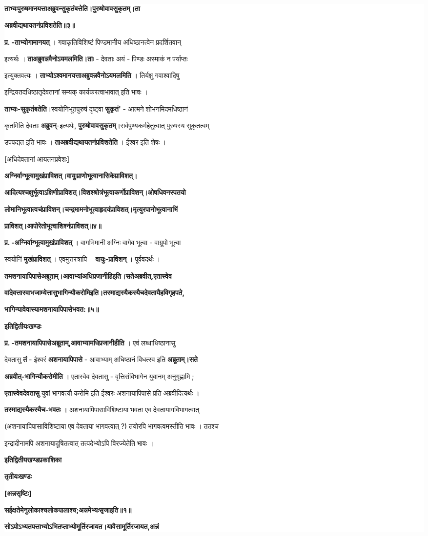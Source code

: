 **ताभ्यःपुरुषमानयत्ताअब्रुवन्सुकृतंबत्तेति।पुरुषोवावसुकृतम्।ता**

**अब्रवीद्यथायतनंप्रविशतेति॥३॥**

**प्र. -ताभ्योगामानयत्** । गवाकृतिविशिष्टं पिण्डमानीय अधिष्ठानत्वेन प्रदर्शितवान्

इत्यर्थः । **ताअब्रुवन्नवैनोऽयमलमिति।ताः** - देवताः अयं - पिण्डः अस्माकं न पर्याप्तः

इत्युक्तवत्यः । **ताभ्योऽश्वमानयत्ताअब्रुवन्नवैनोऽयमलमिति** । तिर्यक्षु गवाश्वादिषु

इन्द्रियतदधिष्ठातृदेवतानां सम्यक् कार्यकरत्वाभावात् इति भावः ।

**ताभ्यः-सुकृतंबतेति**।स्वयोनिभूतपुरुषं दृष्ट्वा **सुकृतं'** - आत्मने शोभनमिदमधिष्ठानं

कृतमिति देवताः **अब्रुवन्**-इत्यर्थः, **पुरुषोवावसुकृतम्**।सर्वपुण्यकर्महेतुत्वात् पुरुषस्य सुकृतत्वम्

उपपद्यत इति भावः । **ताअब्रवीद्यथायतनंप्रविशतेति** । ईश्वर इति शेषः ।

\[अधिदेवतानां आयतनप्रवेशः\]

**अग्निर्वाग्भूत्वामुखंप्राविशत्।वायुःप्राणोभूत्वानासिकेप्राविशत्।**

**आदित्यश्चक्षुर्भूत्वाऽक्षिणीप्राविशत्।विशश्श्रोत्रंभूत्वाकर्णोप्राविशन्।ओषधिवनस्पतयो**

**लोमानिभूत्वात्वचंप्राविशन्।चन्द्रमामनोभूत्वाहृदयंप्राविशत्।मृत्युरपानोभूत्वानाभिं**

**प्राविशत्।आपोरेतोभूत्वाशिश्नंप्राविशत्॥४॥**

**प्र. -अग्निर्वाग्भूत्वामुखंप्राविशत्** । वागभिमानी अग्निः वागेव भूत्वा - वाग्रूपो भूत्वा

स्वयोनिं **मुखंप्राविशत्** । एवमुत्तरत्रापि । **वायुः-प्राविशन्** । पूर्ववदर्थः ।

**तमशनायापिपासेअब्रूताम्।आवाभ्यांअधिप्रजानीहिइति।सतेअब्रवीत्,एतास्वेव**

**वांदेवत्तास्वाभजाम्येत्तासुभागिन्यौकरोमिइति।तस्माद्यस्यैकस्यैचदेवतायैहविगृहपते,**

**भागिन्यावेवास्यामशनायापिपासेभवत:॥५॥**

**इतिद्वितीयःखण्डः**

**प्र. -तमशनायापिपासेअब्रूताम्,आवाभ्यामधिप्रजानीहीति** । एवं लब्धाधिष्ठानासु

देवतासु **तं** - ईश्वरं **अशनायापिपासे** - आवाभ्याम् अधिष्ठानं विधत्स्व इति **अब्रूताम्।सते**

**अब्रवीत्-भागिन्यौकरोमीति** । एतास्वेव देवतासु - वृत्तिसंविभागेन युवानम् अनुगृह्णामि ;

**एतास्वेवदेवतासु** युवां भागवत्यौ करोमि इति ईश्वरः अशनायापिपासे प्रति अब्रवीदित्यर्थः ।

**तस्माद्यस्यैकस्यैच-भवतः** । अशनायापिपासाविशिष्टाया भवता एव देवतायागविभागत्वात्

(अशनायापिपासाविशिष्टाया एव देवताया भागवत्वात् ?) तयोरपि भागवत्वमस्तीति भावः । ततश्च

इन्द्रादीनामपि अशनायादूषितत्वात् तत्पदेभ्योऽपि विरज्येतेति भावः ।

**इतिद्वितीयखण्डप्रकाशिका**

**तृतीयःखण्डः**

**\[अन्नसृष्टिः\]**

**सईक्षतेमेनुलोकाश्चलोकपालाश्च;अन्नमेभ्यःसृजाइति॥१॥**

**सोऽपोऽभ्यतपत्ताभ्योऽभितप्ताभ्योमूर्तिरजायत।यावैसामूर्तिरजायत,अन्नं**

